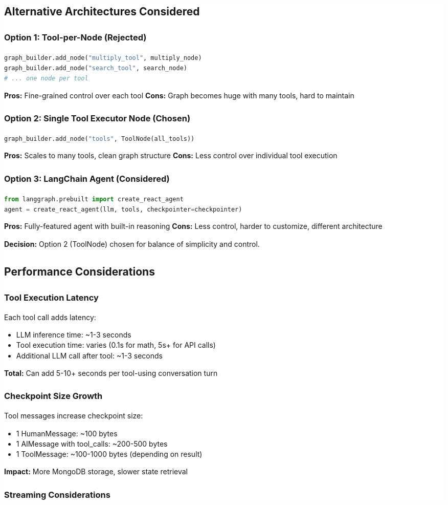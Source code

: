 ## Alternative Architectures Considered

### Option 1: Tool-per-Node (Rejected)

```python
graph_builder.add_node("multiply_tool", multiply_node)
graph_builder.add_node("search_tool", search_node)
# ... one node per tool
```

**Pros:** Fine-grained control over each tool
**Cons:** Graph becomes huge with many tools, hard to maintain

### Option 2: Single Tool Executor Node (Chosen)

```python
graph_builder.add_node("tools", ToolNode(all_tools))
```

**Pros:** Scales to many tools, clean graph structure
**Cons:** Less control over individual tool execution

### Option 3: LangChain Agent (Considered)

```python
from langgraph.prebuilt import create_react_agent
agent = create_react_agent(llm, tools, checkpointer=checkpointer)
```

**Pros:** Fully-featured agent with built-in reasoning
**Cons:** Less control, harder to customize, different architecture

**Decision:** Option 2 (ToolNode) chosen for balance of simplicity and control.

## Performance Considerations

### Tool Execution Latency

Each tool call adds latency:
- LLM inference time: ~1-3 seconds
- Tool execution time: varies (0.1s for math, 5s+ for API calls)
- Additional LLM call after tool: ~1-3 seconds

**Total:** Can add 5-10+ seconds per tool-using conversation turn

### Checkpoint Size Growth

Tool messages increase checkpoint size:
- 1 HumanMessage: ~100 bytes
- 1 AIMessage with tool_calls: ~200-500 bytes
- 1 ToolMessage: ~100-1000 bytes (depending on result)

**Impact:** More MongoDB storage, slower state retrieval

### Streaming Considerations
